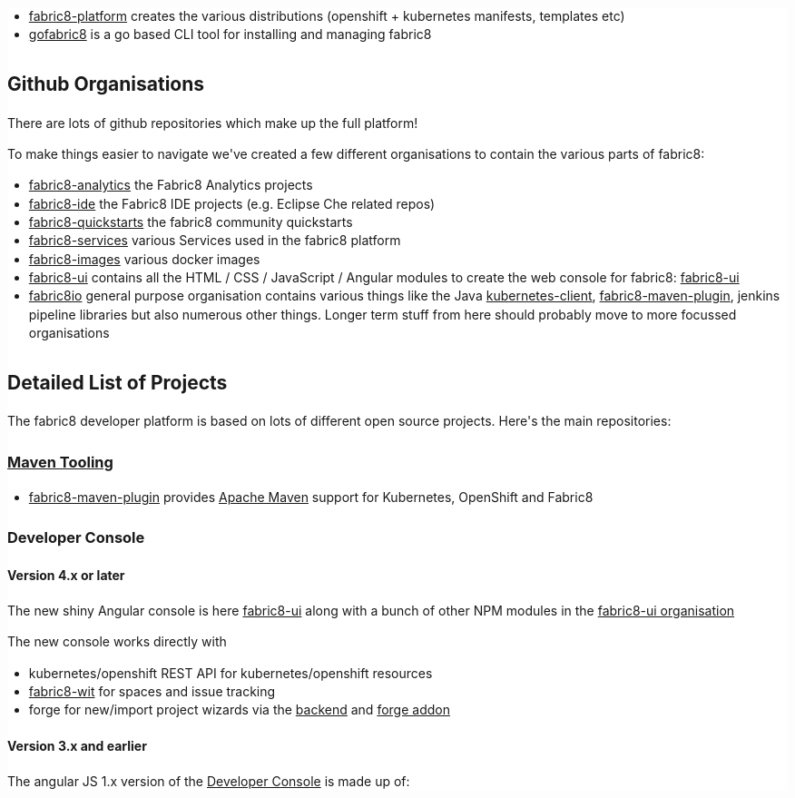 * [fabric8-platform](https://github.com/fabric8io/fabric8-platform) creates the various distributions (openshift + kubernetes manifests, templates etc)
* [gofabric8](https://github.com/fabric8io/gofabric8) is a go based CLI tool for installing and managing fabric8


## Github Organisations

There are lots of github repositories which make up the full platform!

To make things easier to navigate we've created a few different organisations to contain the various parts of fabric8:

* [fabric8-analytics](https://github.com/fabric8-analytics) the Fabric8 Analytics projects
* [fabric8-ide](https://github.com/fabric8-ide) the Fabric8 IDE projects (e.g. Eclipse Che related repos)
* [fabric8-quickstarts](https://github.com/fabric8-quickstarts) the fabric8 community quickstarts
* [fabric8-services](https://github.com/fabric8-services) various Services used in the fabric8 platform
* [fabric8-images](https://github.com/fabric8-images) various docker images
* [fabric8-ui](https://github.com/fabric8-ui) contains all the HTML / CSS / JavaScript / Angular modules to create the web console for fabric8: [fabric8-ui](https://github.com/fabric8-ui/fabric8-ui)
* [fabric8io](https://github.com/fabric8io) general purpose organisation contains various things like the Java [kubernetes-client](https://github.com/fabric8io/fubernetes-client), [fabric8-maven-plugin](https://github.com/fabric8io/fabric8-maven-plugin), jenkins pipeline libraries but also numerous other things. Longer term stuff from here should probably move to more focussed organisations

## Detailed List of Projects

The fabric8 developer platform is based on lots of different open source projects. Here's the main repositories:

### [Maven Tooling](https://maven.fabric8.io/)

* [fabric8-maven-plugin](https://github.com/fabric8io/fabric8-maven-plugin) provides [Apache Maven](http://maven.apache.org/) support for Kubernetes, OpenShift and Fabric8

### Developer Console

#### Version 4.x or later

The new shiny Angular console is here [fabric8-ui](https://github.com/fabric8-ui/fabric8-ui) along with a bunch of other NPM modules in the [fabric8-ui organisation](https://github.com/fabric8-ui)

The new console works directly with 

* kubernetes/openshift REST API for kubernetes/openshift resources
* [fabric8-wit](https://github.com/fabric8-services/fabric8-wit) for spaces and issue tracking
* forge for new/import project wizards via the [backend](https://github.com/fabric8io/generator-backend) and [forge addon](https://github.com/fabric8io/fabric8-generator) 

#### Version 3.x and earlier

The angular JS 1.x version of the [Developer Console](https://fabric8.io/guide/console.html) is made up of:
